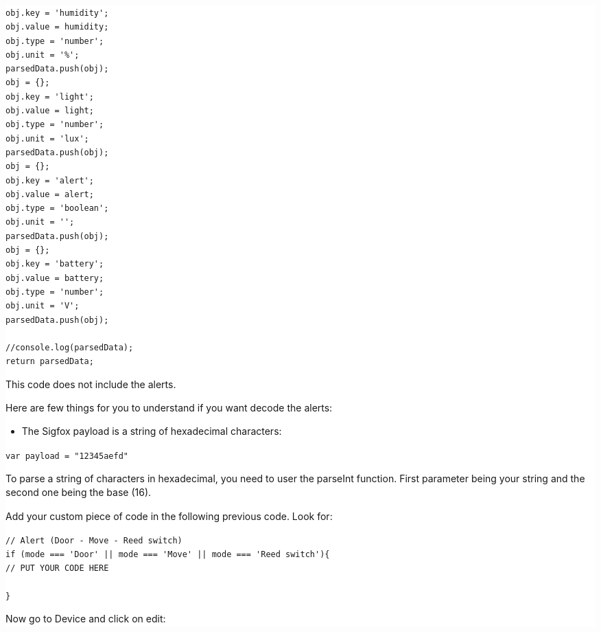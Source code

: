 ```
obj.key = 'humidity';
obj.value = humidity;
obj.type = 'number';
obj.unit = '%';
parsedData.push(obj);
obj = {};
obj.key = 'light';
obj.value = light;
obj.type = 'number';
obj.unit = 'lux';
parsedData.push(obj);
obj = {};
obj.key = 'alert';
obj.value = alert;
obj.type = 'boolean';
obj.unit = '';
parsedData.push(obj);
obj = {};
obj.key = 'battery';
obj.value = battery;
obj.type = 'number';
obj.unit = 'V';
parsedData.push(obj);

//console.log(parsedData);
return parsedData;
```

This code does not include the alerts.

Here are few things for you to understand if you want decode the alerts:

- The Sigfox payload is a string of hexadecimal characters:
```
var payload = "12345aefd"
```
To parse a string of characters in hexadecimal, you need to user the parseInt function. First parameter being your string and the second one being the base (16).

Add your custom piece of code in the following previous code.
Look for:

```
// Alert (Door - Move - Reed switch)
if (mode === 'Door' || mode === 'Move' || mode === 'Reed switch'){
// PUT YOUR CODE HERE

}  

```


Now go to Device and click on edit:
